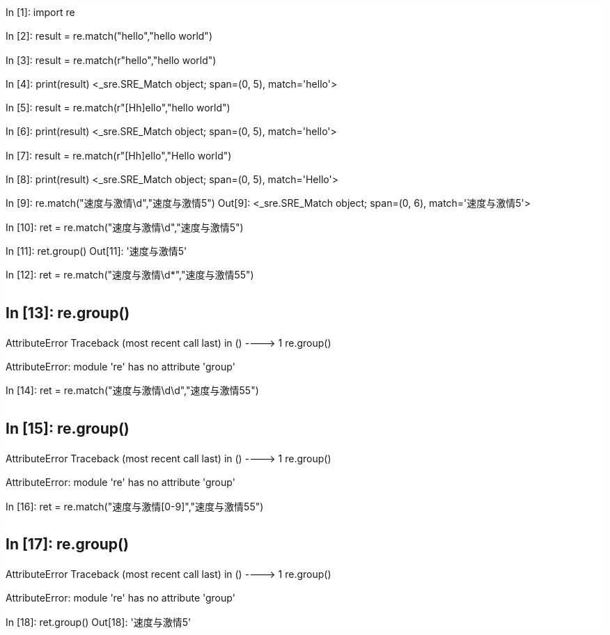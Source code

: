 In [1]: import re

In [2]: result = re.match("hello","hello world")

In [3]: result = re.match(r"hello","hello world")

In [4]: print(result)
<_sre.SRE_Match object; span=(0, 5), match='hello'>

In [5]: result = re.match(r"[Hh]ello","hello world")

In [6]: print(result)
<_sre.SRE_Match object; span=(0, 5), match='hello'>

In [7]: result = re.match(r"[Hh]ello","Hello world")

In [8]: print(result)
<_sre.SRE_Match object; span=(0, 5), match='Hello'>

In [9]: re.match("速度与激情\d","速度与激情5")
Out[9]: <_sre.SRE_Match object; span=(0, 6), match='速度与激情5'>

In [10]: ret = re.match("速度与激情\d","速度与激情5")

In [11]: ret.group()
Out[11]: '速度与激情5'

In [12]: ret = re.match("速度与激情\d*","速度与激情55")

In [13]: re.group()
---------------------------------------------------------------------------
AttributeError                            Traceback (most recent call last)
<ipython-input-13-256e58933302> in <module>()
----> 1 re.group()

AttributeError: module 're' has no attribute 'group'

In [14]: ret = re.match("速度与激情\d\d","速度与激情55")

In [15]: re.group()
---------------------------------------------------------------------------
AttributeError                            Traceback (most recent call last)
<ipython-input-15-256e58933302> in <module>()
----> 1 re.group()

AttributeError: module 're' has no attribute 'group'

In [16]: ret = re.match("速度与激情[0-9]","速度与激情55")

In [17]: re.group()
---------------------------------------------------------------------------
AttributeError                            Traceback (most recent call last)
<ipython-input-17-256e58933302> in <module>()
----> 1 re.group()

AttributeError: module 're' has no attribute 'group'

In [18]: ret.group()
Out[18]: '速度与激情5'
